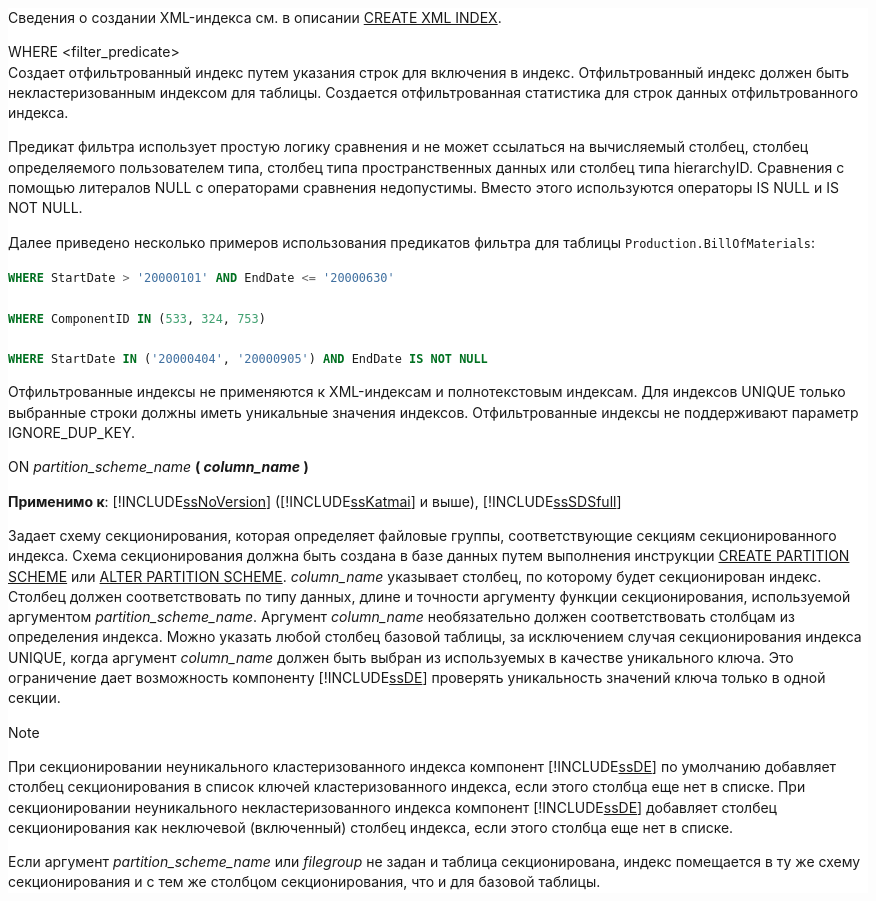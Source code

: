 Сведения о создании XML-индекса см. в описании [CREATE XML INDEX](../../t-sql/statements/create-xml-index-transact-sql.md).

WHERE \<filter_predicate>      
Создает отфильтрованный индекс путем указания строк для включения в индекс. Отфильтрованный индекс должен быть некластеризованным индексом для таблицы. Создается отфильтрованная статистика для строк данных отфильтрованного индекса.

Предикат фильтра использует простую логику сравнения и не может ссылаться на вычисляемый столбец, столбец определяемого пользователем типа, столбец типа пространственных данных или столбец типа hierarchyID. Сравнения с помощью литералов NULL с операторами сравнения недопустимы. Вместо этого используются операторы IS NULL и IS NOT NULL.

Далее приведено несколько примеров использования предикатов фильтра для таблицы `Production.BillOfMaterials`:

```sql
WHERE StartDate > '20000101' AND EndDate <= '20000630'

WHERE ComponentID IN (533, 324, 753)

WHERE StartDate IN ('20000404', '20000905') AND EndDate IS NOT NULL
```

Отфильтрованные индексы не применяются к XML-индексам и полнотекстовым индексам. Для индексов UNIQUE только выбранные строки должны иметь уникальные значения индексов. Отфильтрованные индексы не поддерживают параметр IGNORE_DUP_KEY.

ON *partition_scheme_name* **( _column_name_ )**      

**Применимо к**: [!INCLUDE[ssNoVersion](../../includes/ssnoversion-md.md)] ([!INCLUDE[ssKatmai](../../includes/sskatmai-md.md)] и выше), [!INCLUDE[ssSDSfull](../../includes/sssdsfull-md.md)]

Задает схему секционирования, которая определяет файловые группы, соответствующие секциям секционированного индекса. Схема секционирования должна быть создана в базе данных путем выполнения инструкции [CREATE PARTITION SCHEME](../../t-sql/statements/create-partition-scheme-transact-sql.md) или [ALTER PARTITION SCHEME](../../t-sql/statements/alter-partition-scheme-transact-sql.md). *column_name* указывает столбец, по которому будет секционирован индекс. Столбец должен соответствовать по типу данных, длине и точности аргументу функции секционирования, используемой аргументом *partition_scheme_name*. Аргумент *column_name* необязательно должен соответствовать столбцам из определения индекса. Можно указать любой столбец базовой таблицы, за исключением случая секционирования индекса UNIQUE, когда аргумент *column_name* должен быть выбран из используемых в качестве уникального ключа. Это ограничение дает возможность компоненту [!INCLUDE[ssDE](../../includes/ssde-md.md)] проверять уникальность значений ключа только в одной секции.

> [!NOTE]
> При секционировании неуникального кластеризованного индекса компонент [!INCLUDE[ssDE](../../includes/ssde-md.md)] по умолчанию добавляет столбец секционирования в список ключей кластеризованного индекса, если этого столбца еще нет в списке. При секционировании неуникального некластеризованного индекса компонент [!INCLUDE[ssDE](../../includes/ssde-md.md)] добавляет столбец секционирования как неключевой (включенный) столбец индекса, если этого столбца еще нет в списке.

Если аргумент _partition_scheme_name_ или _filegroup_ не задан и таблица секционирована, индекс помещается в ту же схему секционирования и с тем же столбцом секционирования, что и для базовой таблицы.
